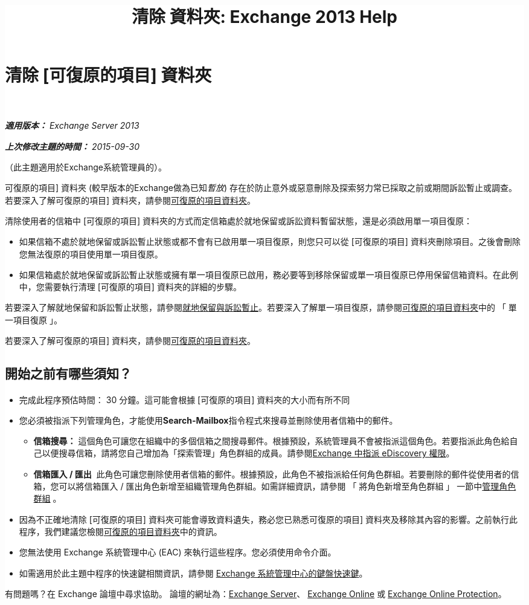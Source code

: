 ﻿---
title: '清除 資料夾: Exchange 2013 Help'
TOCTitle: 清除 資料夾
ms:assetid: 82c310f8-de2f-46f2-8e1a-edb6055d6e69
ms:mtpsurl: https://technet.microsoft.com/zh-tw/library/Ff678798(v=EXCHG.150)
ms:contentKeyID: 50554018
ms.date: 05/21/2018
mtps_version: v=EXCHG.150
ms.translationtype: MT
---

# 清除 [可復原的項目] 資料夾

 

_**適用版本：** Exchange Server 2013_

_**上次修改主題的時間：** 2015-09-30_

（此主題適用於Exchange系統管理員的）。

可復原的項目\] 資料夾 (較早版本的Exchange做為已知*暫放*) 存在於防止意外或惡意刪除及探索努力常已採取之前或期間訴訟暫止或調查。若要深入了解可復原的項目\] 資料夾，請參閱[可復原的項目資料夾](recoverable-items-folder-exchange-2013-help.md)。

清除使用者的信箱中 \[可復原的項目\] 資料夾的方式而定信箱處於就地保留或訴訟資料暫留狀態，還是必須啟用單一項目復原：

  - 如果信箱不處於就地保留或訴訟暫止狀態或都不會有已啟用單一項目復原，則您只可以從 \[可復原的項目\] 資料夾刪除項目。之後會刪除您無法復原的項目使用單一項目復原。

  - 如果信箱處於就地保留或訴訟暫止狀態或擁有單一項目復原已啟用，務必要等到移除保留或單一項目復原已停用保留信箱資料。在此例中，您需要執行清理 \[可復原的項目\] 資料夾的詳細的步驟。

若要深入了解就地保留和訴訟暫止狀態，請參閱[就地保留與訴訟暫止](in-place-hold-and-litigation-hold-exchange-2013-help.md)。若要深入了解單一項目復原，請參閱[可復原的項目資料夾](recoverable-items-folder-exchange-2013-help.md)中的 「 單一項目復原 」。

若要深入了解可復原的項目\] 資料夾，請參閱[可復原的項目資料夾](recoverable-items-folder-exchange-2013-help.md)。

## 開始之前有哪些須知？

  - 完成此程序預估時間： 30 分鐘。這可能會根據 \[可復原的項目\] 資料夾的大小而有所不同

  - 您必須被指派下列管理角色，才能使用**Search-Mailbox**指令程式來搜尋並刪除使用者信箱中的郵件。
    
      - **信箱搜尋：** 這個角色可讓您在組織中的多個信箱之間搜尋郵件。根據預設，系統管理員不會被指派這個角色。若要指派此角色給自己以便搜尋信箱，請將您自己增加為「探索管理」角色群組的成員。請參閱[Exchange 中指派 eDiscovery 權限](assign-ediscovery-permissions-in-exchange-exchange-2013-help.md)。
    
      - **信箱匯入 / 匯出**  此角色可讓您刪除使用者信箱的郵件。根據預設，此角色不被指派給任何角色群組。若要刪除的郵件從使用者的信箱，您可以將信箱匯入 / 匯出角色新增至組織管理角色群組。如需詳細資訊，請參閱 「 將角色新增至角色群組 」 一節中[管理角色群組](manage-role-groups-exchange-2013-help.md) 。

  - 因為不正確地清除 \[可復原的項目\] 資料夾可能會導致資料遺失，務必您已熟悉可復原的項目\] 資料夾及移除其內容的影響。之前執行此程序，我們建議您檢閱[可復原的項目資料夾](recoverable-items-folder-exchange-2013-help.md)中的資訊。

  - 您無法使用 Exchange 系統管理中心 (EAC) 來執行這些程序。您必須使用命令介面。

  - 如需適用於此主題中程序的快速鍵相關資訊，請參閱 [Exchange 系統管理中心的鍵盤快速鍵](keyboard-shortcuts-in-the-exchange-admin-center-exchange-online-protection-help.md)。

有問題嗎？在 Exchange 論壇中尋求協助。 論壇的網址為：[Exchange Server](https://go.microsoft.com/fwlink/p/?linkid=60612)、 [Exchange Online](https://go.microsoft.com/fwlink/p/?linkid=267542) 或 [Exchange Online Protection](https://go.microsoft.com/fwlink/p/?linkid=285351)。
